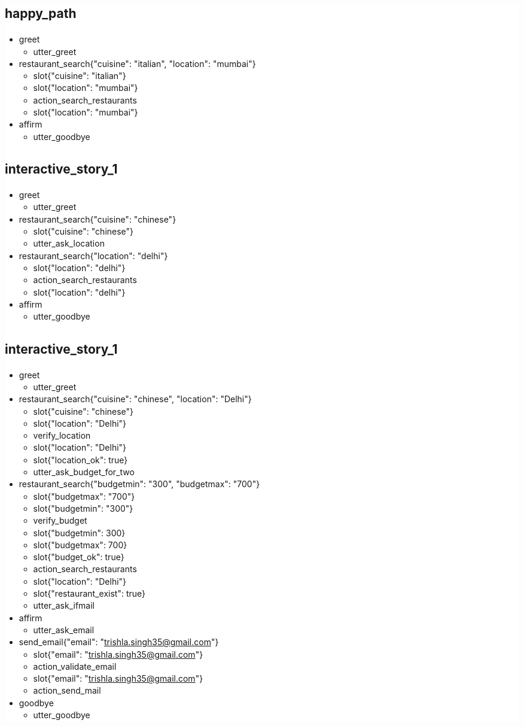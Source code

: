 ## happy_path

* greet
  - utter_greet
* restaurant_search{"cuisine": "italian", "location": "mumbai"}
  - slot{"cuisine": "italian"}
  - slot{"location": "mumbai"}
  - action_search_restaurants
  - slot{"location": "mumbai"}
* affirm
  - utter_goodbye

## interactive_story_1

* greet
  - utter_greet
* restaurant_search{"cuisine": "chinese"}
  - slot{"cuisine": "chinese"}
  - utter_ask_location
* restaurant_search{"location": "delhi"}
  - slot{"location": "delhi"}
  - action_search_restaurants
  - slot{"location": "delhi"}
* affirm
  - utter_goodbye

## interactive_story_1

* greet
  - utter_greet
* restaurant_search{"cuisine": "chinese", "location": "Delhi"}
  - slot{"cuisine": "chinese"}
  - slot{"location": "Delhi"}
  - verify_location
  - slot{"location": "Delhi"}
  - slot{"location_ok": true}
  - utter_ask_budget_for_two
* restaurant_search{"budgetmin": "300", "budgetmax": "700"}
  - slot{"budgetmax": "700"}
  - slot{"budgetmin": "300"}
  - verify_budget
  - slot{"budgetmin": 300}
  - slot{"budgetmax": 700}
  - slot{"budget_ok": true}
  - action_search_restaurants
  - slot{"location": "Delhi"}
  - slot{"restaurant_exist": true}
  - utter_ask_ifmail
* affirm
  - utter_ask_email
* send_email{"email": "trishla.singh35@gmail.com"}
  - slot{"email": "trishla.singh35@gmail.com"}
  - action_validate_email
  - slot{"email": "trishla.singh35@gmail.com"}
  - action_send_mail
* goodbye
  - utter_goodbye
